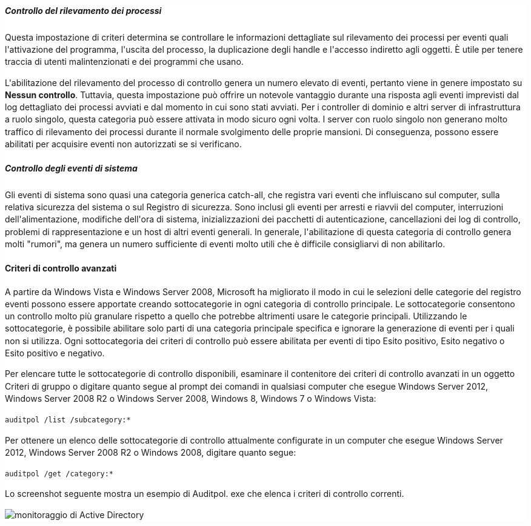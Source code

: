 ##### <a name="audit-process-tracking"></a>Controllo del rilevamento dei processi  
Questa impostazione di criteri determina se controllare le informazioni dettagliate sul rilevamento dei processi per eventi quali l'attivazione del programma, l'uscita del processo, la duplicazione degli handle e l'accesso indiretto agli oggetti. È utile per tenere traccia di utenti malintenzionati e dei programmi che usano.  
  
L'abilitazione del rilevamento del processo di controllo genera un numero elevato di eventi, pertanto viene in genere impostato su **Nessun controllo**. Tuttavia, questa impostazione può offrire un notevole vantaggio durante una risposta agli eventi imprevisti dal log dettagliato dei processi avviati e dal momento in cui sono stati avviati. Per i controller di dominio e altri server di infrastruttura a ruolo singolo, questa categoria può essere attivata in modo sicuro ogni volta. I server con ruolo singolo non generano molto traffico di rilevamento dei processi durante il normale svolgimento delle proprie mansioni. Di conseguenza, possono essere abilitati per acquisire eventi non autorizzati se si verificano.  
  
##### <a name="system-events-audit"></a>Controllo degli eventi di sistema  

Gli eventi di sistema sono quasi una categoria generica catch-all, che registra vari eventi che influiscano sul computer, sulla relativa sicurezza del sistema o sul Registro di sicurezza. Sono inclusi gli eventi per arresti e riavvii del computer, interruzioni dell'alimentazione, modifiche dell'ora di sistema, inizializzazioni dei pacchetti di autenticazione, cancellazioni dei log di controllo, problemi di rappresentazione e un host di altri eventi generali. In generale, l'abilitazione di questa categoria di controllo genera molti "rumori", ma genera un numero sufficiente di eventi molto utili che è difficile consigliarvi di non abilitarlo.  
  
#### <a name="advanced-audit-policies"></a>Criteri di controllo avanzati

A partire da Windows Vista e Windows Server 2008, Microsoft ha migliorato il modo in cui le selezioni delle categorie del registro eventi possono essere apportate creando sottocategorie in ogni categoria di controllo principale. Le sottocategorie consentono un controllo molto più granulare rispetto a quello che potrebbe altrimenti usare le categorie principali. Utilizzando le sottocategorie, è possibile abilitare solo parti di una categoria principale specifica e ignorare la generazione di eventi per i quali non si utilizza. Ogni sottocategoria dei criteri di controllo può essere abilitata per eventi di tipo Esito positivo, Esito negativo o Esito positivo e negativo.  
  
Per elencare tutte le sottocategorie di controllo disponibili, esaminare il contenitore dei criteri di controllo avanzati in un oggetto Criteri di gruppo o digitare quanto segue al prompt dei comandi in qualsiasi computer che esegue Windows Server 2012, Windows Server 2008 R2 o Windows Server 2008, Windows 8, Windows 7 o Windows Vista:  
  
`auditpol /list /subcategory:*`
  
Per ottenere un elenco delle sottocategorie di controllo attualmente configurate in un computer che esegue Windows Server 2012, Windows Server 2008 R2 o Windows 2008, digitare quanto segue:  
  
`auditpol /get /category:*`
  
Lo screenshot seguente mostra un esempio di Auditpol. exe che elenca i criteri di controllo correnti.  
  
![monitoraggio di Active Directory](media/Monitoring-Active-Directory-for-Signs-of-Compromise/SAD_5.gif)  
  